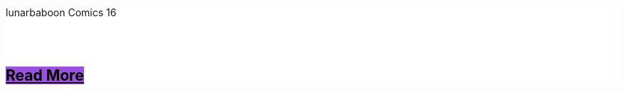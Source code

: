 

<div class="wp-block-column">
<script async="" src="https://pagead2.googlesyndication.com/pagead/js/adsbygoogle.js?client=ca-pub-7873390701257845" crossorigin="anonymous"></script>

<ins class="adsbygoogle" style="display:block" data-ad-client="ca-pub-7873390701257845" data-ad-slot="7076269659" data-ad-format="auto" data-full-width-responsive="true"></ins>
<script>
     (adsbygoogle = window.adsbygoogle || []).push({});
</script>
</div>
</div>



<p>lunarbaboon Comics 16</p>



<figure class="wp-block-image size-full"><img src="https://karachijobshub.pk/wp-content/uploads/2022/08/Comics-16.jpg" alt="" class="wp-image-6412"/></figure>



<h2 class="has-text-align-center"><a href="https://karachijobshub.pk/the-incredible-transformation-of-neglected-animals-after-they-were-adopted/" target="_blank" rel="noreferrer noopener"><mark style="background-color:#9b51e0" class="has-inline-color has-white-color">Read More</mark></a></h2>



<script async="" src="https://pagead2.googlesyndication.com/pagead/js/adsbygoogle.js?client=ca-pub-7873390701257845" crossorigin="anonymous"></script>
<ins class="adsbygoogle" style="display:block; text-align:center;" data-ad-layout="in-article" data-ad-format="fluid" data-ad-client="ca-pub-7873390701257845" data-ad-slot="4702513138"></ins>
<script>
     (adsbygoogle = window.adsbygoogle || []).push({});
</script>
